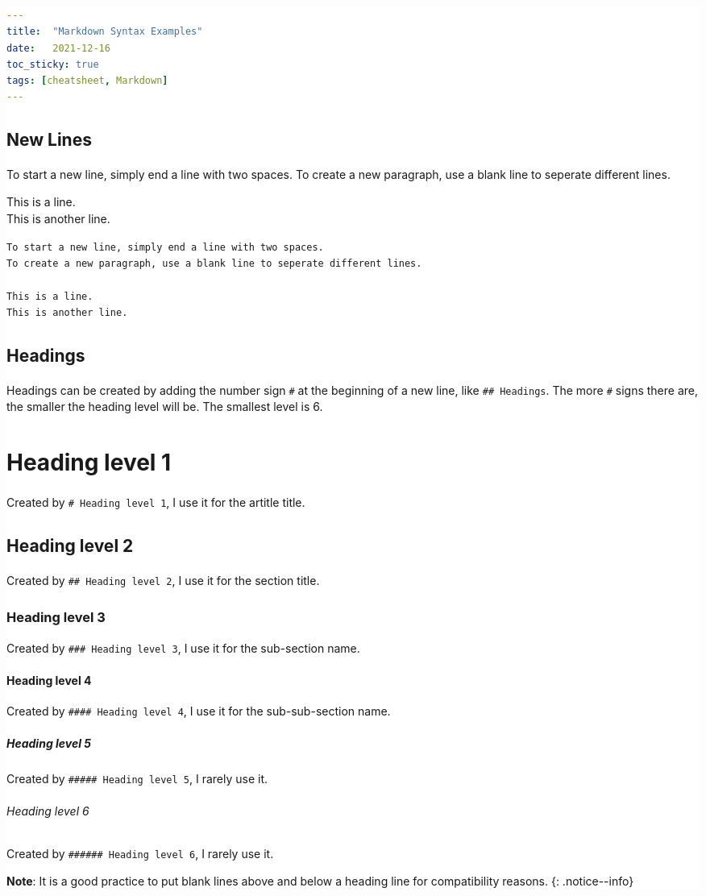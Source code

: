 ```yaml
---
title:  "Markdown Syntax Examples"
date:   2021-12-16
toc_sticky: true
tags: [cheatsheet, Markdown]
---
```


## New Lines

To start a new line, simply end a line with two spaces.
To create a new paragraph, use a blank line to seperate different lines.

This is a line.  
This is another line.

```
To start a new line, simply end a line with two spaces.
To create a new paragraph, use a blank line to seperate different lines.

This is a line.  
This is another line.
```

## Headings

Headings can be created by adding the number sign `#` at the beginning of a new line, like `## Headings`. The more `#` signs there are, the smaller the heading level will be. The smallest level is 6.

<h1> Heading level 1 </h1>

Created by `# Heading level 1`, I use it for the artitle title.

<h2> Heading level 2 </h2>

Created by `## Heading level 2`, I use it for the section title.

<h3> Heading level 3 </h3>

Created by `### Heading level 3`, I use it for the sub-section name.

<h4> Heading level 4 </h4>

Created by `#### Heading level 4`, I use it for the sub-sub-section name.

<h5> Heading level 5 </h5>

Created by `##### Heading level 5`, I rarely use it.

<h6> Heading level 6 </h6>

Created by `###### Heading level 6`, I rarely use it.


**Note**: It is a good practice to put blank lines above and below a heading line for compatibility reasons.
{: .notice--info}


[Sun]: https://en.wikipedia.org/wiki/Sun "Sun"
[1]: https://en.wikipedia.org/wiki/Mercury_(planet)
[2]: https://en.wikipedia.org/wiki/Venus
[3]: https://en.wikipedia.org/wiki/Earth
[4]: https://en.wikipedia.org/wiki/Mars
[5]: https://en.wikipedia.org/wiki/Jupiter
[6]: https://en.wikipedia.org/wiki/Saturn
[7]: https://en.wikipedia.org/wiki/Uranus
[Sun]: https://en.wikipedia.org/wiki/Sun "Sun"
[1]: https://en.wikipedia.org/wiki/Mercury_(planet)
[2]: https://en.wikipedia.org/wiki/Venus
[3]: https://en.wikipedia.org/wiki/Earth
[4]: https://en.wikipedia.org/wiki/Mars
[5]: https://en.wikipedia.org/wiki/Jupiter
[6]: https://en.wikipedia.org/wiki/Saturn
[7]: https://en.wikipedia.org/wiki/Uranus
[8]: https://en.wikipedia.org/wiki/Neptune